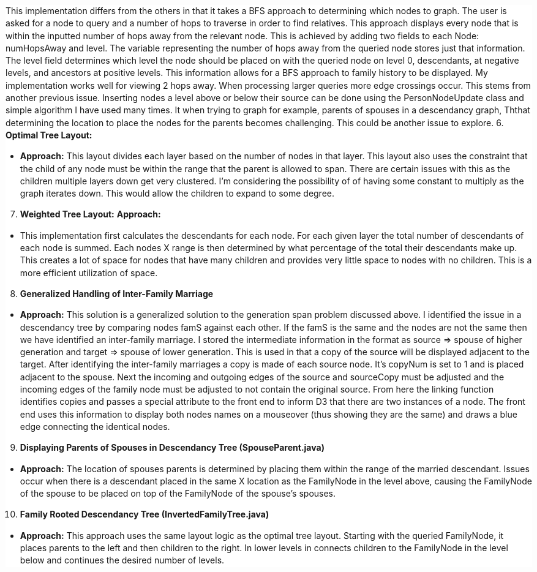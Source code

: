 This implementation differs from the others in that it takes a BFS approach to determining which nodes to graph. The user is asked for a node to query and a number of hops to traverse in order to find relatives. This approach displays every node that is within the inputted number of hops away from the relevant node. This is achieved by adding two fields to each Node: numHopsAway and level. The variable representing the number of hops away from the queried node stores just that information. The level field determines which level the node should be placed on with the queried node on level 0, descendants, at negative levels, and ancestors at positive levels. This information allows for a BFS approach to family history to be displayed. My implementation works well for viewing 2 hops away. When processing larger queries more edge crossings occur. This stems from another previous issue. Inserting nodes a level above or below their source can be done using the PersonNodeUpdate class and simple algorithm I have used many times. It when trying to graph for example, parents of spouses in a descendancy graph, Ththat determining the location to place the nodes for the parents becomes challenging. This could be another issue to explore.
6. __Optimal Tree Layout:__
  * __Approach:__
This layout divides each layer based on the number of nodes in that layer. This layout also uses the constraint that the child of any node must be within the range that the parent is allowed to span. There are certain issues with this as the children multiple layers down get very clustered. I’m considering the possibility of of having some constant to multiply as the graph iterates down. This would allow the children to expand to some degree.
7. __Weighted Tree Layout:__
__Approach:__
  * This implementation first calculates the descendants for each node. For each given layer the total number of descendants of each node is summed. Each nodes X range is then determined by what percentage of the total their descendants make up. This creates a lot of space for nodes that have many children and provides very little space to nodes with no children. This is a more efficient utilization of space.
8. __Generalized Handling of Inter-Family Marriage__
  * __Approach:__
This solution is a generalized solution to the generation span problem discussed above. I identified the issue in a descendancy tree by comparing nodes famS against each other. If the famS is the same and the nodes are not the same then we have identified an inter-family marriage. I stored the intermediate information in the format as source => spouse of higher generation and target => spouse of lower generation. This is used in that a copy of the source will be displayed adjacent to the target. After identifying the inter-family marriages a copy is made of each source node. It’s copyNum is set to 1 and is placed adjacent to the spouse. Next the incoming and outgoing edges of the source and sourceCopy must be adjusted and the incoming edges of the family node must be adjusted to not contain the original source. From here the linking function identifies copies and passes a special attribute to the front end to inform D3 that there are  two instances of a node. The front end uses this information to display both nodes names on a mouseover (thus showing they are the same) and draws a blue edge connecting the identical nodes.
9. __Displaying Parents of Spouses in Descendancy Tree (SpouseParent.java)__
  * __Approach:__
The location of spouses parents is determined by placing them within the range of the married descendant. Issues occur when there is a descendant placed in the same X location as the FamilyNode in the level above, causing the FamilyNode of the spouse to be placed on top of the FamilyNode of the spouse’s spouses.
10. __Family Rooted Descendancy Tree (InvertedFamilyTree.java)__
  * __Approach:__ 
  This approach uses the same layout logic as the optimal tree layout. Starting with the queried FamilyNode, it places parents to the left and then children to the right. In lower levels in connects children to the FamilyNode in the level below and continues the desired number of levels.
  